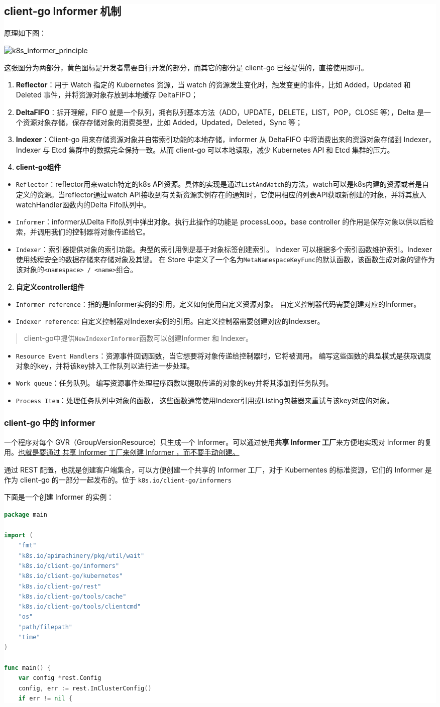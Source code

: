 ## client-go Informer 机制

原理如下图：

![k8s_informer_principle](E:\notes\云计算\pic\k8s开发\k8s_informer_principle.PNG)

这张图分为两部分，黄色图标是开发者需要自行开发的部分，而其它的部分是 client-go 已经提供的，直接使用即可。

1. **Reflector**：用于 Watch 指定的 Kubernetes 资源，当 watch 的资源发生变化时，触发变更的事件，比如 Added，Updated 和 Deleted 事件，并将资源对象存放到本地缓存 DeltaFIFO；

2. **DeltaFIFO**：拆开理解，FIFO 就是一个队列，拥有队列基本方法（ADD，UPDATE，DELETE，LIST，POP，CLOSE 等），Delta 是一个资源对象存储，保存存储对象的消费类型，比如 Added，Updated，Deleted，Sync 等；

3. **Indexer**：Client-go 用来存储资源对象并自带索引功能的本地存储，informer 从 DeltaFIFO 中将消费出来的资源对象存储到 Indexer，Indexer 与 Etcd 集群中的数据完全保持一致。从而 client-go 可以本地读取，减少 Kubernetes API 和 Etcd 集群的压力。

4. **client-go组件**
- `Reflector`：reflector用来watch特定的k8s API资源。具体的实现是通过`ListAndWatch`的方法，watch可以是k8s内建的资源或者是自定义的资源。当reflector通过watch API接收到有关新资源实例存在的通知时，它使用相应的列表API获取新创建的对象，并将其放入watchHandler函数内的Delta Fifo队列中。

- `Informer`：informer从Delta Fifo队列中弹出对象。执行此操作的功能是 processLoop。base controller 的作用是保存对象以供以后检索，并调用我们的控制器将对象传递给它。

- `Indexer`：索引器提供对象的索引功能。典型的索引用例是基于对象标签创建索引。 Indexer 可以根据多个索引函数维护索引。Indexer 使用线程安全的数据存储来存储对象及其键。 在 Store 中定义了一个名为`MetaNamespaceKeyFunc`的默认函数，该函数生成对象的键作为该对象的`<namespace> / <name>`组合。
2. **自定义controller组件**
- `Informer reference`：指的是Informer实例的引用，定义如何使用自定义资源对象。 自定义控制器代码需要创建对应的Informer。

- `Indexer reference`: 自定义控制器对Indexer实例的引用。自定义控制器需要创建对应的Indexser。

> client-go中提供`NewIndexerInformer`函数可以创建Informer 和 Indexer。

- `Resource Event Handlers`：资源事件回调函数，当它想要将对象传递给控制器时，它将被调用。 编写这些函数的典型模式是获取调度对象的key，并将该key排入工作队列以进行进一步处理。

- `Work queue`：任务队列。 编写资源事件处理程序函数以提取传递的对象的key并将其添加到任务队列。

- `Process Item`：处理任务队列中对象的函数， 这些函数通常使用Indexer引用或Listing包装器来重试与该key对应的对象。

### client-go 中的 informer

一个程序对每个 GVR（GroupVersionResource）只生成一个 Informer。可以通过使用**共享 Informer 工厂**来方便地实现对 Informer 的复用。<u>也就是要通过 共享 Informer 工厂来创建 Informer ，而不要手动创建。</u>

通过 REST 配置，也就是创建客户端集合，可以方便创建一个共享的 Informer 工厂，对于 Kubernentes 的标准资源，它们的 Informer 是作为 client-go 的一部分一起发布的。位于 `k8s.io/client-go/informers`

下面是一个创建 Informer 的实例：

```go
package main

import (
    "fmt"
    "k8s.io/apimachinery/pkg/util/wait"
    "k8s.io/client-go/informers"
    "k8s.io/client-go/kubernetes"
    "k8s.io/client-go/rest"
    "k8s.io/client-go/tools/cache"
    "k8s.io/client-go/tools/clientcmd"
    "os"
    "path/filepath"
    "time"
)

func main() {
    var config *rest.Config
    config, err := rest.InClusterConfig()
    if err != nil {
```